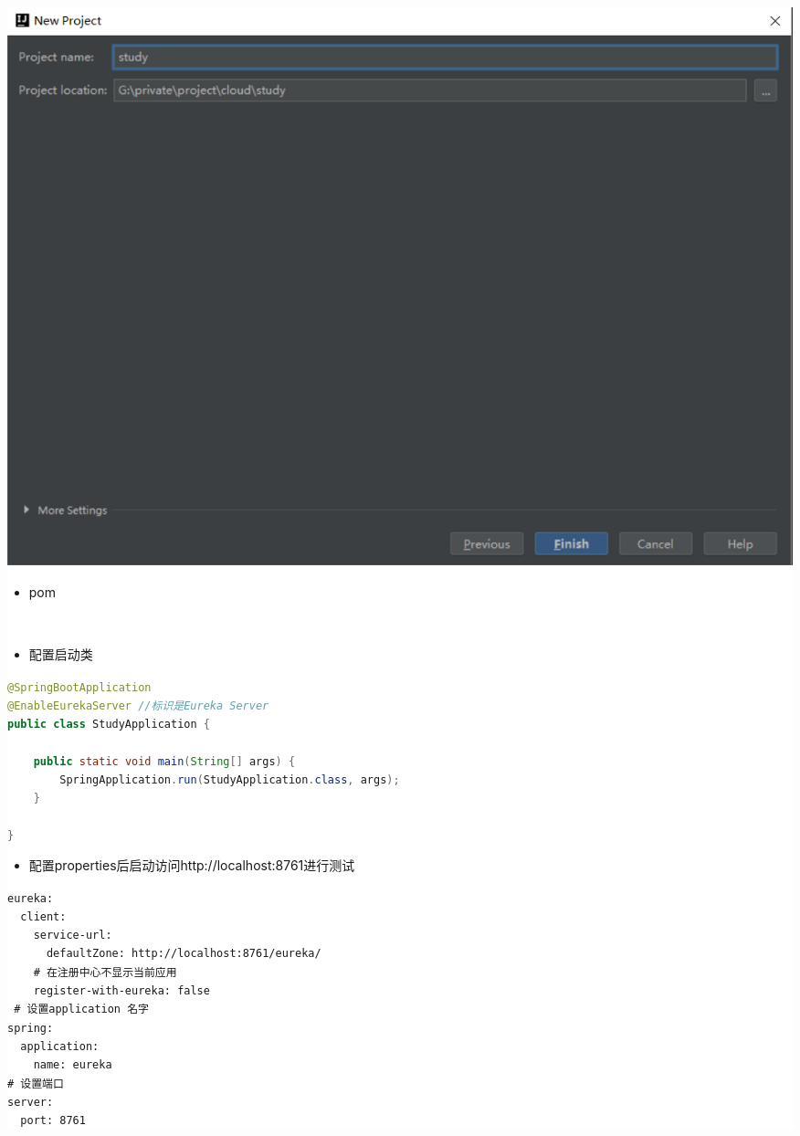 ![](spring_cloud_6.png)
* pom
```


```
* 配置启动类
```java
@SpringBootApplication
@EnableEurekaServer //标识是Eureka Server
public class StudyApplication {

    public static void main(String[] args) {
        SpringApplication.run(StudyApplication.class, args);
    }

}
```
* 配置properties后启动访问http://localhost:8761进行测试
```
eureka:
  client:
    service-url:
      defaultZone: http://localhost:8761/eureka/
    # 在注册中心不显示当前应用
    register-with-eureka: false
 # 设置application 名字
spring:
  application:
    name: eureka
# 设置端口
server:
  port: 8761
```